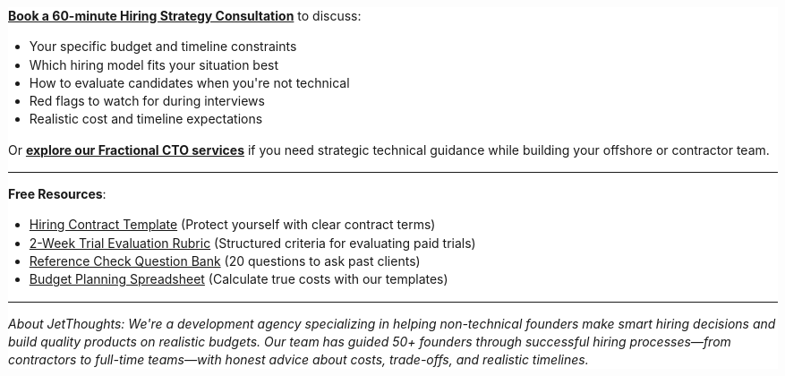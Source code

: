 **[Book a 60-minute Hiring Strategy Consultation](/contact-us)** to discuss:
- Your specific budget and timeline constraints
- Which hiring model fits your situation best
- How to evaluate candidates when you're not technical
- Red flags to watch for during interviews
- Realistic cost and timeline expectations

Or **[explore our Fractional CTO services](/services/fractional-cto)** if you need strategic technical guidance while building your offshore or contractor team.

---

**Free Resources**:
- [Hiring Contract Template](/resources/hiring-contract-template) (Protect yourself with clear contract terms)
- [2-Week Trial Evaluation Rubric](/resources/developer-trial-rubric) (Structured criteria for evaluating paid trials)
- [Reference Check Question Bank](/resources/reference-check-questions) (20 questions to ask past clients)
- [Budget Planning Spreadsheet](/resources/budget-planning-calculator) (Calculate true costs with our templates)

---

*About JetThoughts: We're a development agency specializing in helping non-technical founders make smart hiring decisions and build quality products on realistic budgets. Our team has guided 50+ founders through successful hiring processes—from contractors to full-time teams—with honest advice about costs, trade-offs, and realistic timelines.*
